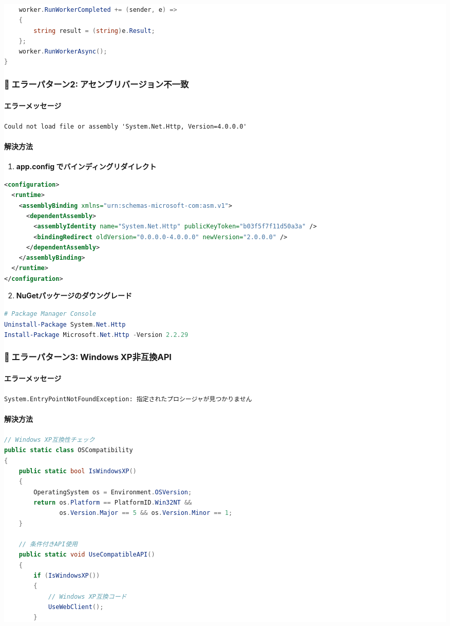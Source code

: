 ```csharp
    worker.RunWorkerCompleted += (sender, e) => 
    {
        string result = (string)e.Result;
    };
    worker.RunWorkerAsync();
}
```

### 🚨 エラーパターン2: アセンブリバージョン不一致

#### エラーメッセージ
```
Could not load file or assembly 'System.Net.Http, Version=4.0.0.0'
```

#### 解決方法

1. **app.config でバインディングリダイレクト**
```xml
<configuration>
  <runtime>
    <assemblyBinding xmlns="urn:schemas-microsoft-com:asm.v1">
      <dependentAssembly>
        <assemblyIdentity name="System.Net.Http" publicKeyToken="b03f5f7f11d50a3a" />
        <bindingRedirect oldVersion="0.0.0.0-4.0.0.0" newVersion="2.0.0.0" />
      </dependentAssembly>
    </assemblyBinding>
  </runtime>
</configuration>
```

2. **NuGetパッケージのダウングレード**
```powershell
# Package Manager Console
Uninstall-Package System.Net.Http
Install-Package Microsoft.Net.Http -Version 2.2.29
```

### 🚨 エラーパターン3: Windows XP非互換API

#### エラーメッセージ
```
System.EntryPointNotFoundException: 指定されたプロシージャが見つかりません
```

#### 解決方法

```csharp
// Windows XP互換性チェック
public static class OSCompatibility
{
    public static bool IsWindowsXP()
    {
        OperatingSystem os = Environment.OSVersion;
        return os.Platform == PlatformID.Win32NT && 
               os.Version.Major == 5 && os.Version.Minor == 1;
    }
    
    // 条件付きAPI使用
    public static void UseCompatibleAPI()
    {
        if (IsWindowsXP())
        {
            // Windows XP互換コード
            UseWebClient();
        }
```